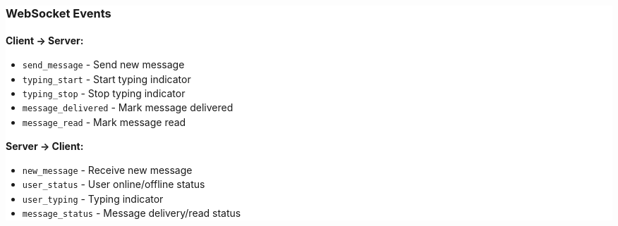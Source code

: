 ### WebSocket Events

**Client → Server:**
- `send_message` - Send new message
- `typing_start` - Start typing indicator
- `typing_stop` - Stop typing indicator
- `message_delivered` - Mark message delivered
- `message_read` - Mark message read

**Server → Client:**
- `new_message` - Receive new message
- `user_status` - User online/offline status
- `user_typing` - Typing indicator
- `message_status` - Message delivery/read status
